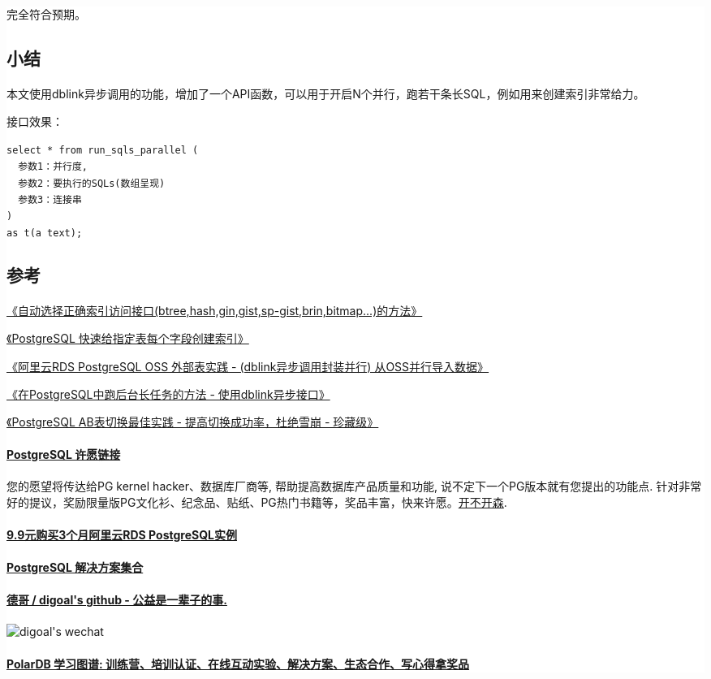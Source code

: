 完全符合预期。  
  
## 小结  
本文使用dblink异步调用的功能，增加了一个API函数，可以用于开启N个并行，跑若干条长SQL，例如用来创建索引非常给力。  
  
接口效果：  
  
```  
select * from run_sqls_parallel (  
  参数1：并行度,  
  参数2：要执行的SQLs(数组呈现)  
  参数3：连接串  
)  
as t(a text);  
```  
  
## 参考  
[《自动选择正确索引访问接口(btree,hash,gin,gist,sp-gist,brin,bitmap...)的方法》](../201706/20170617_01.md)  
  
[《PostgreSQL 快速给指定表每个字段创建索引》](../201808/20180822_01.md)  
  
[《阿里云RDS PostgreSQL OSS 外部表实践 - (dblink异步调用封装并行) 从OSS并行导入数据》](../201804/20180427_01.md)  
  
[《在PostgreSQL中跑后台长任务的方法 - 使用dblink异步接口》](../201806/20180621_03.md)  
  
[《PostgreSQL AB表切换最佳实践 - 提高切换成功率，杜绝雪崩 - 珍藏级》](../201807/20180725_04.md)  
  
  
#### [PostgreSQL 许愿链接](https://github.com/digoal/blog/issues/76 "269ac3d1c492e938c0191101c7238216")  
您的愿望将传达给PG kernel hacker、数据库厂商等, 帮助提高数据库产品质量和功能, 说不定下一个PG版本就有您提出的功能点. 针对非常好的提议，奖励限量版PG文化衫、纪念品、贴纸、PG热门书籍等，奖品丰富，快来许愿。[开不开森](https://github.com/digoal/blog/issues/76 "269ac3d1c492e938c0191101c7238216").  
  
  
#### [9.9元购买3个月阿里云RDS PostgreSQL实例](https://www.aliyun.com/database/postgresqlactivity "57258f76c37864c6e6d23383d05714ea")  
  
  
#### [PostgreSQL 解决方案集合](https://yq.aliyun.com/topic/118 "40cff096e9ed7122c512b35d8561d9c8")  
  
  
#### [德哥 / digoal's github - 公益是一辈子的事.](https://github.com/digoal/blog/blob/master/README.md "22709685feb7cab07d30f30387f0a9ae")  
  
  
![digoal's wechat](../pic/digoal_weixin.jpg "f7ad92eeba24523fd47a6e1a0e691b59")  
  
  
#### [PolarDB 学习图谱: 训练营、培训认证、在线互动实验、解决方案、生态合作、写心得拿奖品](https://www.aliyun.com/database/openpolardb/activity "8642f60e04ed0c814bf9cb9677976bd4")  
  
  
